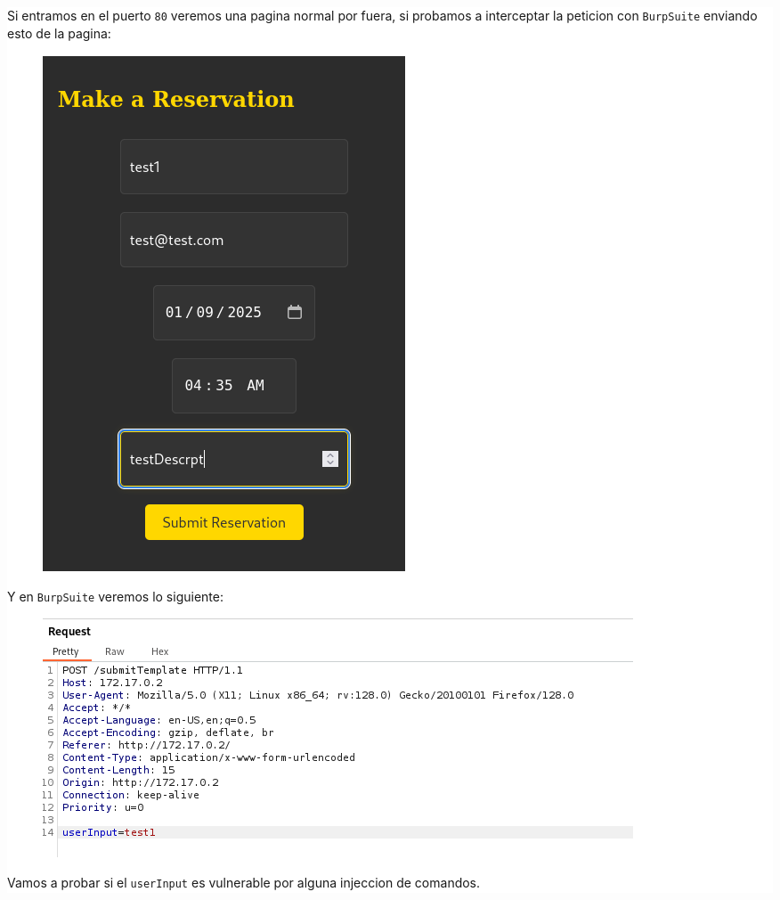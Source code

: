 Si entramos en el puerto `80` veremos una pagina normal por fuera, si probamos a interceptar la peticion con `BurpSuite` enviando esto de la pagina:

<figure><img src="../../.gitbook/assets/image (153) (1).png" alt=""><figcaption></figcaption></figure>

Y en `BurpSuite` veremos lo siguiente:

<figure><img src="../../.gitbook/assets/image (154) (1).png" alt=""><figcaption></figcaption></figure>

Vamos a probar si el `userInput` es vulnerable por alguna injeccion de comandos.
